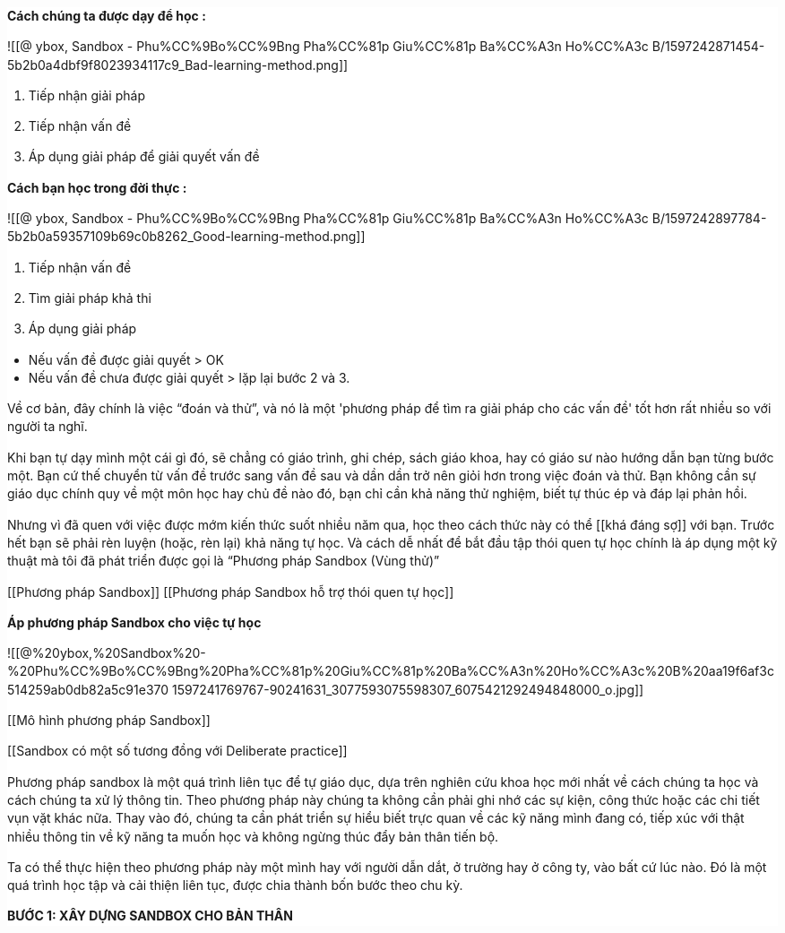 **Cách chúng ta được dạy để học :**

![[@ ybox, Sandbox - Phu%CC%9Bo%CC%9Bng Pha%CC%81p Giu%CC%81p Ba%CC%A3n Ho%CC%A3c B/1597242871454-5b2b0a4dbf9f8023934117c9_Bad-learning-method.png]]

1. Tiếp nhận giải pháp

2. Tiếp nhận vấn đề

3. Áp dụng giải pháp để giải quyết vấn đề

**Cách bạn học trong đời thực :**

![[@ ybox, Sandbox - Phu%CC%9Bo%CC%9Bng Pha%CC%81p Giu%CC%81p Ba%CC%A3n Ho%CC%A3c B/1597242897784-5b2b0a59357109b69c0b8262_Good-learning-method.png]]

1. Tiếp nhận vấn đề

2. Tìm giải pháp khả thi

3. Áp dụng giải pháp

- Nếu vấn đề được giải quyết > OK
- Nếu vấn đề chưa được giải quyết > lặp lại bước 2 và 3.

Về cơ bản, đây chính là việc “đoán và thử”, và nó là một 'phương pháp để tìm ra giải pháp cho các vấn đề' tốt hơn rất nhiều so với người ta nghĩ.

Khi bạn tự dạy mình một cái gì đó, sẽ chẳng có giáo trình, ghi chép, sách giáo khoa, hay có giáo sư nào hướng dẫn bạn từng bước một. Bạn cứ thế chuyển từ vấn đề trước sang vấn đề sau và dần dần trở nên giỏi hơn trong việc đoán và thử. Bạn không cần sự giáo dục chính quy về một môn học hay chủ đề nào đó, bạn chỉ cần khả năng thử nghiệm, biết tự thúc ép và đáp lại phản hồi.

Nhưng vì đã quen với việc được mớm kiến thức suốt nhiều năm qua, học theo cách thức này có thể [[khá đáng sợ]] với bạn. Trước hết bạn sẽ phải rèn luyện (hoặc, rèn lại) khả năng tự học. Và cách dễ nhất để bắt đầu tập thói quen tự học chính là áp dụng một kỹ thuật mà tôi đã phát triển được gọi là “Phương pháp Sandbox (Vùng thử)”

[[Phương pháp Sandbox]] 
[[Phương pháp Sandbox hỗ trợ thói quen tự học]] 

**Áp phương pháp Sandbox cho việc tự học**

![[@%20ybox,%20Sandbox%20-%20Phu%CC%9Bo%CC%9Bng%20Pha%CC%81p%20Giu%CC%81p%20Ba%CC%A3n%20Ho%CC%A3c%20B%20aa19f6af3c514259ab0db82a5c91e370 1597241769767-90241631_3077593075598307_6075421292494848000_o.jpg]]

[[Mô hình phương pháp Sandbox]] 

[[Sandbox có một số tương đồng với Deliberate practice]] 

Phương pháp sandbox là một quá trình liên tục để tự giáo dục, dựa trên nghiên cứu khoa học mới nhất về cách chúng ta học và cách chúng ta xử lý thông tin. Theo phương pháp này chúng ta không cần phải ghi nhớ các sự kiện, công thức hoặc các chi tiết vụn vặt khác nữa. Thay vào đó, chúng ta cần phát triển sự hiểu biết trực quan về các kỹ năng mình đang có, tiếp xúc với thật nhiều thông tin về kỹ năng ta muốn học và không ngừng thúc đẩy bản thân tiến bộ.

Ta có thể thực hiện theo phương pháp này một mình hay với người dẫn dắt, ở trường hay ở công ty, vào bất cứ lúc nào. Đó là một quá trình học tập và cải thiện liên tục, được chia thành bốn bước theo chu kỳ.

**BƯỚC 1: XÂY DỰNG SANDBOX CHO BẢN THÂN**
